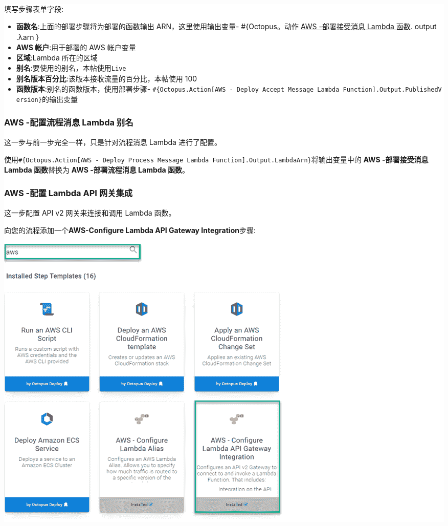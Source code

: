 填写步骤表单字段:

*   **函数名**:上面的部署步骤将为部署的函数输出 ARN，这里使用输出变量- #{Octopus。动作 [AWS -部署接受消息 Lambda 函数](#aws-deploy-accept-message-lambda-function). output .λarn }
*   **AWS 帐户**:用于部署的 AWS 帐户变量
*   **区域**:Lambda 所在的区域
*   **别名**:要使用的别名，本帖使用`Live`
*   **别名版本百分比**:该版本接收流量的百分比，本帖使用 100
*   **函数版本**:别名的函数版本，使用部署步骤- `#{Octopus.Action[AWS - Deploy Accept Message Lambda Function].Output.PublishedVersion}`的输出变量

### AWS -配置流程消息 Lambda 别名

这一步与前一步完全一样，只是针对流程消息 Lambda 进行了配置。

使用`#{Octopus.Action[AWS - Deploy Process Message Lambda Function].Output.LambdaArn}`将输出变量中的 **AWS -部署接受消息 Lambda 函数**替换为 **AWS -部署流程消息 Lambda 函数**。

### AWS -配置 Lambda API 网关集成

这一步配置 API v2 网关来连接和调用 Lambda 函数。

向您的流程添加一个**AWS-Configure Lambda API Gateway Integration**步骤:

[![Octopus UI showing Choose Step Template with aws in search field and AWS - Configure Lambda API Gateway Integration selected](img/538fb6e803ebefc2c7f68b162435e705.png)](#)
